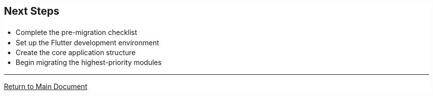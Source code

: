 ## Next Steps

- Complete the pre-migration checklist
- Set up the Flutter development environment
- Create the core application structure
- Begin migrating the highest-priority modules

---

[Return to Main Document](README.md)
